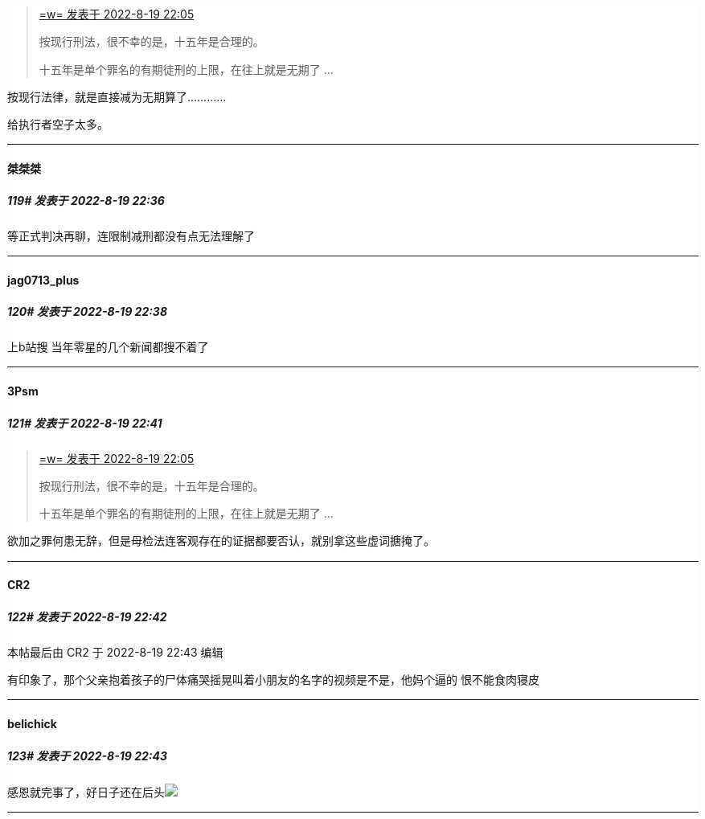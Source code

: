 <blockquote><a href="httphttps://bbs.saraba1st.com/2b/forum.php?mod=redirect&amp;goto=findpost&amp;pid=57139610&amp;ptid=2087922" target="_blank">=w= 发表于 2022-8-19 22:05</a>

按现行刑法，很不幸的是，十五年是合理的。

十五年是单个罪名的有期徒刑的上限，在往上就是无期了 ...</blockquote>
按现行法律，就是直接减为无期算了…………

给执行者空子太多。

*****

####  桀桀桀  
##### 119#       发表于 2022-8-19 22:36

等正式判决再聊，连限制减刑都没有点无法理解了

*****

####  jag0713_plus  
##### 120#       发表于 2022-8-19 22:38

上b站搜 当年零星的几个新闻都搜不着了



*****

####  3Psm  
##### 121#       发表于 2022-8-19 22:41

<blockquote><a href="httphttps://bbs.saraba1st.com/2b/forum.php?mod=redirect&amp;goto=findpost&amp;pid=57139610&amp;ptid=2087922" target="_blank">=w= 发表于 2022-8-19 22:05</a>

按现行刑法，很不幸的是，十五年是合理的。

十五年是单个罪名的有期徒刑的上限，在往上就是无期了 ...</blockquote>
欲加之罪何患无辞，但是母检法连客观存在的证据都要否认，就别拿这些虚词搪掩了。

*****

####  CR2  
##### 122#       发表于 2022-8-19 22:42

 本帖最后由 CR2 于 2022-8-19 22:43 编辑 

有印象了，那个父亲抱着孩子的尸体痛哭摇晃叫着小朋友的名字的视频是不是，他妈个逼的
恨不能食肉寝皮

*****

####  belichick  
##### 123#       发表于 2022-8-19 22:43

感恩就完事了，好日子还在后头<img src="https://static.saraba1st.com/image/smiley/face2017/124.png" referrerpolicy="no-referrer">

*****
